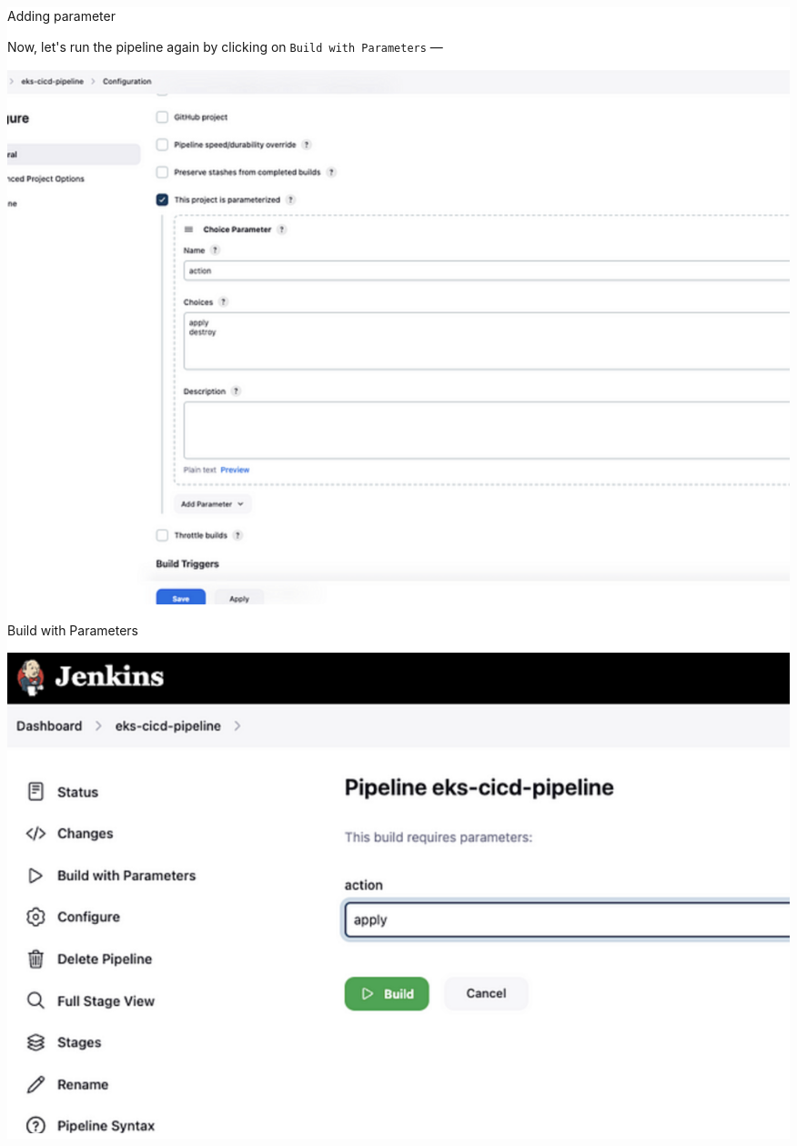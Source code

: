 Adding parameter

Now, let's run the pipeline again by clicking on `Build with Parameters` —

![alt text](jenkins_16.png)

Build with Parameters

![alt text](jenkins_17.png)